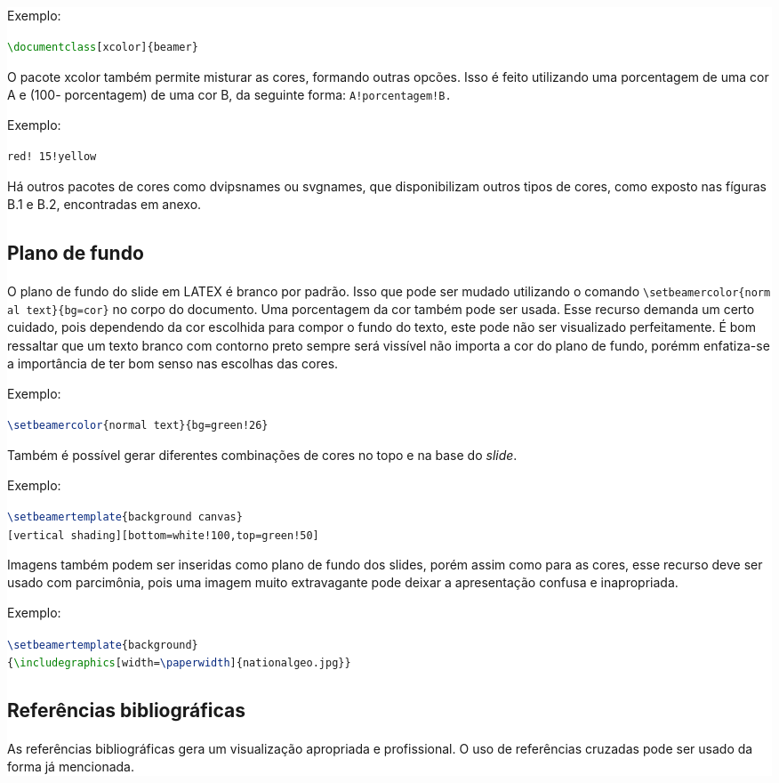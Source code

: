 Exemplo:

``` Latex
\documentclass[xcolor]{beamer}
```
O pacote xcolor também permite misturar as cores, formando outras opcões. Isso é feito utilizando uma
porcentagem de uma cor A e (100- porcentagem) de uma cor B, da seguinte forma: `A!porcentagem!B.`

Exemplo:

```Latex
red! 15!yellow
```
Há outros pacotes de cores como dvipsnames ou svgnames, que disponibilizam outros tipos de cores, como
exposto nas fíguras B.1 e B.2, encontradas em anexo.

## Plano de fundo

O plano de fundo do slide em LATEX é branco por padrão. Isso que pode ser mudado utilizando o comando
`\setbeamercolor{normal text}{bg=cor}` no corpo do documento. Uma porcentagem da cor também pode
ser usada. Esse recurso demanda um certo cuidado, pois dependendo da cor escolhida para compor o fundo
do texto, este pode não ser visualizado perfeitamente. É bom ressaltar que um texto branco com contorno preto sempre será vissível não importa a cor do plano de fundo, porémm enfatiza-se a importância de ter bom senso nas escolhas das cores.

Exemplo:

```Latex
\setbeamercolor{normal text}{bg=green!26}
```
Também é possível gerar diferentes combinações de cores no topo e na base do *slide*.

Exemplo:
```Latex
\setbeamertemplate{background canvas}
[vertical shading][bottom=white!100,top=green!50]
```
Imagens também podem ser inseridas como plano de fundo dos slides, porém assim como para as cores, esse recurso deve ser usado com parcimônia, pois uma imagem muito extravagante pode deixar a apresentação confusa e inapropriada.

Exemplo:
```Latex
\setbeamertemplate{background}
{\includegraphics[width=\paperwidth]{nationalgeo.jpg}}
```
## Referências bibliográficas

As referências bibliográficas 
gera um visualização apropriada e profissional. O uso de referências cruzadas pode ser usado da forma já mencionada.
